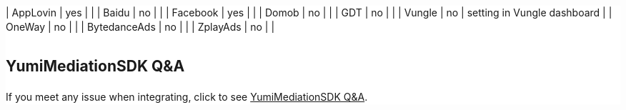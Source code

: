 | AppLovin  | yes |   |
| Baidu  | no |   |
| Facebook | yes | |
| Domob  | no |   |
| GDT | no |   |
| Vungle | no | setting in Vungle dashboard |
| OneWay | no |   |
| BytedanceAds | no |   |
| ZplayAds  | no |   |

## YumiMediationSDK Q&A
If you meet any issue when integrating, click to see [YumiMediationSDK Q&A](https://github.com/yumimobi/Developer-doc/blob/master/FAQ_latest_en.md).